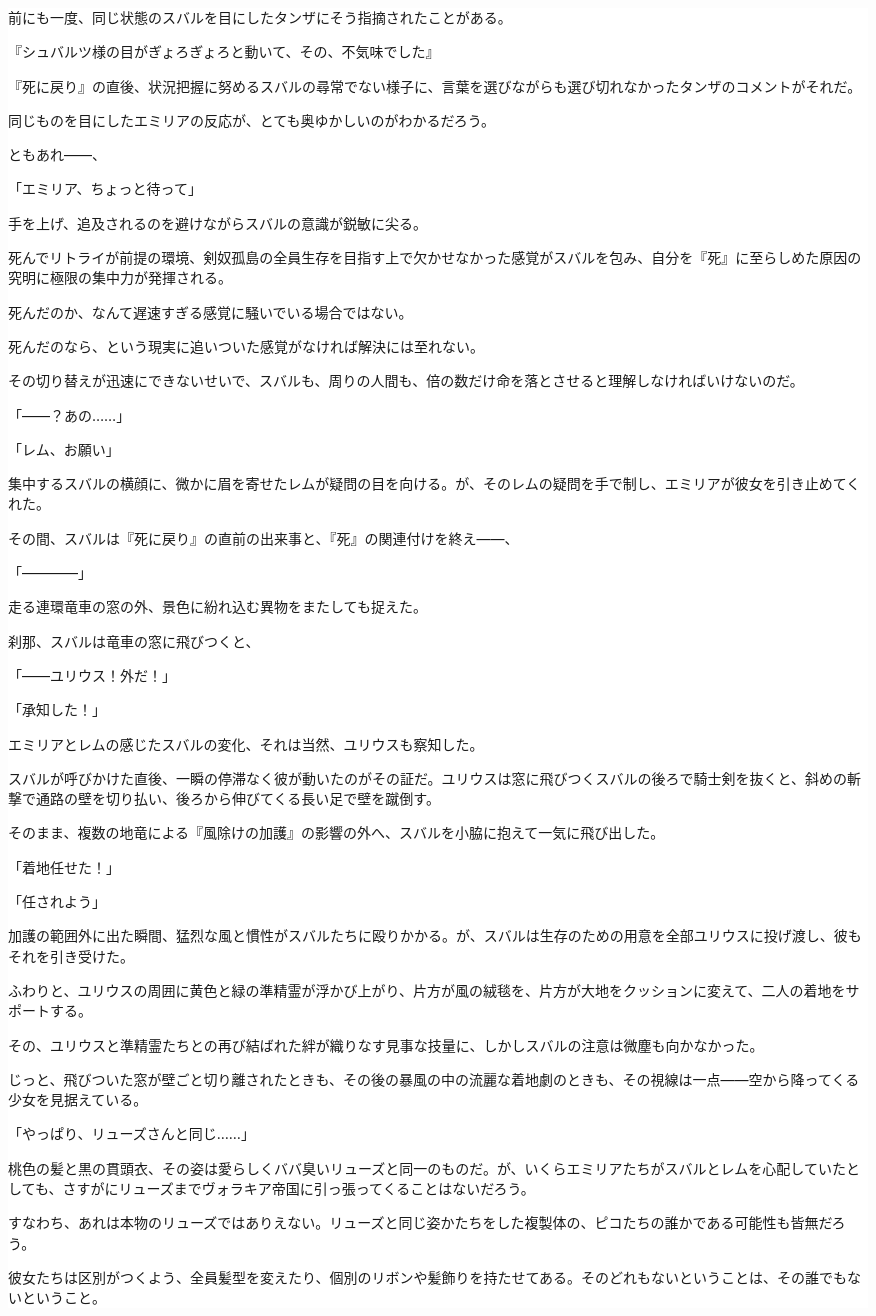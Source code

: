 前にも一度、同じ状態のスバルを目にしたタンザにそう指摘されたことがある。

『シュバルツ様の目がぎょろぎょろと動いて、その、不気味でした』

『死に戻り』の直後、状況把握に努めるスバルの尋常でない様子に、言葉を選びながらも選び切れなかったタンザのコメントがそれだ。

同じものを目にしたエミリアの反応が、とても奥ゆかしいのがわかるだろう。

ともあれ――、

「エミリア、ちょっと待って」

手を上げ、追及されるのを避けながらスバルの意識が鋭敏に尖る。

死んでリトライが前提の環境、剣奴孤島の全員生存を目指す上で欠かせなかった感覚がスバルを包み、自分を『死』に至らしめた原因の究明に極限の集中力が発揮される。

死んだのか、なんて遅速すぎる感覚に騒いでいる場合ではない。

死んだのなら、という現実に追いついた感覚がなければ解決には至れない。

その切り替えが迅速にできないせいで、スバルも、周りの人間も、倍の数だけ命を落とさせると理解しなければいけないのだ。

「――？あの……」

「レム、お願い」

集中するスバルの横顔に、微かに眉を寄せたレムが疑問の目を向ける。が、そのレムの疑問を手で制し、エミリアが彼女を引き止めてくれた。

その間、スバルは『死に戻り』の直前の出来事と、『死』の関連付けを終え――、

「――――」

走る連環竜車の窓の外、景色に紛れ込む異物をまたしても捉えた。

刹那、スバルは竜車の窓に飛びつくと、

「――ユリウス！外だ！」

「承知した！」

エミリアとレムの感じたスバルの変化、それは当然、ユリウスも察知した。

スバルが呼びかけた直後、一瞬の停滞なく彼が動いたのがその証だ。ユリウスは窓に飛びつくスバルの後ろで騎士剣を抜くと、斜めの斬撃で通路の壁を切り払い、後ろから伸びてくる長い足で壁を蹴倒す。

そのまま、複数の地竜による『風除けの加護』の影響の外へ、スバルを小脇に抱えて一気に飛び出した。

「着地任せた！」

「任されよう」

加護の範囲外に出た瞬間、猛烈な風と慣性がスバルたちに殴りかかる。が、スバルは生存のための用意を全部ユリウスに投げ渡し、彼もそれを引き受けた。

ふわりと、ユリウスの周囲に黄色と緑の準精霊が浮かび上がり、片方が風の絨毯を、片方が大地をクッションに変えて、二人の着地をサポートする。

その、ユリウスと準精霊たちとの再び結ばれた絆が織りなす見事な技量に、しかしスバルの注意は微塵も向かなかった。

じっと、飛びついた窓が壁ごと切り離されたときも、その後の暴風の中の流麗な着地劇のときも、その視線は一点――空から降ってくる少女を見据えている。

「やっぱり、リューズさんと同じ……」

桃色の髪と黒の貫頭衣、その姿は愛らしくババ臭いリューズと同一のものだ。が、いくらエミリアたちがスバルとレムを心配していたとしても、さすがにリューズまでヴォラキア帝国に引っ張ってくることはないだろう。

すなわち、あれは本物のリューズではありえない。リューズと同じ姿かたちをした複製体の、ピコたちの誰かである可能性も皆無だろう。

彼女たちは区別がつくよう、全員髪型を変えたり、個別のリボンや髪飾りを持たせてある。そのどれもないということは、その誰でもないということ。
